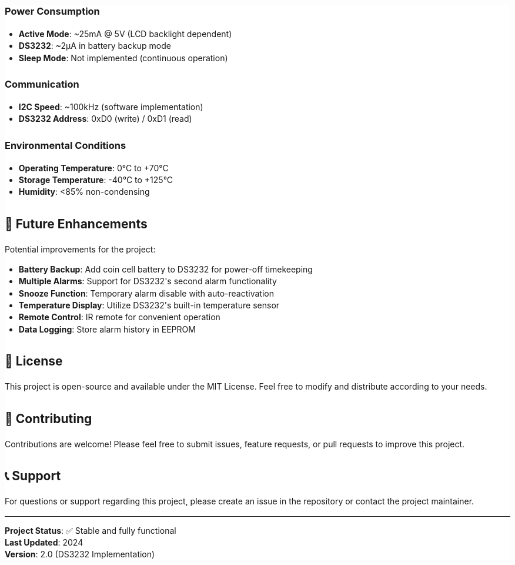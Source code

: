 ### Power Consumption
- **Active Mode**: ~25mA @ 5V (LCD backlight dependent)
- **DS3232**: ~2µA in battery backup mode
- **Sleep Mode**: Not implemented (continuous operation)

### Communication
- **I2C Speed**: ~100kHz (software implementation)
- **DS3232 Address**: 0xD0 (write) / 0xD1 (read)

### Environmental Conditions
- **Operating Temperature**: 0°C to +70°C
- **Storage Temperature**: -40°C to +125°C
- **Humidity**: <85% non-condensing

## 🔮 Future Enhancements

Potential improvements for the project:
- **Battery Backup**: Add coin cell battery to DS3232 for power-off timekeeping
- **Multiple Alarms**: Support for DS3232's second alarm functionality
- **Snooze Function**: Temporary alarm disable with auto-reactivation
- **Temperature Display**: Utilize DS3232's built-in temperature sensor
- **Remote Control**: IR remote for convenient operation
- **Data Logging**: Store alarm history in EEPROM

## 📄 License

This project is open-source and available under the MIT License. Feel free to modify and distribute according to your needs.

## 🤝 Contributing

Contributions are welcome! Please feel free to submit issues, feature requests, or pull requests to improve this project.

## 📞 Support

For questions or support regarding this project, please create an issue in the repository or contact the project maintainer.

---

**Project Status**: ✅ Stable and fully functional  
**Last Updated**: 2024  
**Version**: 2.0 (DS3232 Implementation) 